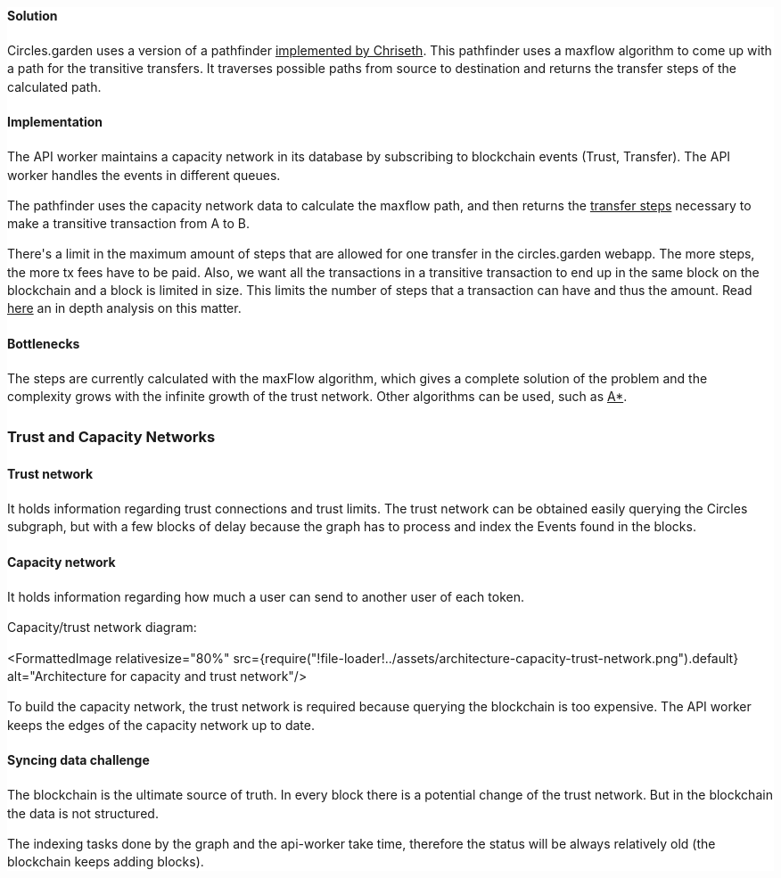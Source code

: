 #### Solution

Circles.garden uses a version of a pathfinder [implemented by Chriseth](https://github.com/chriseth/pathfinder2). This pathfinder uses a maxflow algorithm to come up with a path for the transitive transfers. It traverses possible paths from source to destination and returns the transfer steps of the calculated path.

#### Implementation

The API worker maintains a capacity network in its database by subscribing to blockchain events (Trust, Transfer). The API worker handles the events in different queues.

The pathfinder uses the capacity network data to calculate the maxflow path, and then returns the [transfer steps](https://chriseth.github.io/pathfinder/) necessary to make a transitive transaction from A to B.

There's a limit in the maximum amount of steps that are allowed for one transfer in the circles.garden webapp. The more steps, the more tx fees have to be paid. Also, we want all the transactions in a transitive transaction to end up in the same block on the blockchain and a block is limited in size. This limits the number of steps that a transaction can have and thus the amount. Read [here](https://handbook.joincircles.net/docs/developers/transitive-transactions/transfer-limitations-in-practice/) an in depth analysis on this matter.

#### Bottlenecks

The steps are currently calculated with the maxFlow algorithm, which gives a complete solution of the problem and the complexity grows with the infinite growth of the trust network. Other algorithms can be used, such as [A*](https://en.wikipedia.org/wiki/A*_search_algorithm).

### Trust and Capacity Networks

#### Trust network

It holds information regarding trust connections and trust limits.
The trust network can be obtained easily querying the Circles subgraph, but with a few blocks of delay because the graph has to process and index the Events found in the blocks.


#### Capacity network

It holds information regarding how much a user can send to another user of each token. 

Capacity/trust network diagram:

<FormattedImage relativesize="80%" src={require("!file-loader!../assets/architecture-capacity-trust-network.png").default} alt="Architecture for capacity and trust network"/>

To build the capacity network, the trust network is required because querying the blockchain is too expensive. The API worker keeps the edges of the capacity network up to date.

#### Syncing data challenge

The blockchain is the ultimate source of truth. In every block there is a potential change of the trust network. But in the blockchain the data is not structured.

The indexing tasks done by the graph and the api-worker take time, therefore the status will be always relatively old (the blockchain keeps adding blocks).
